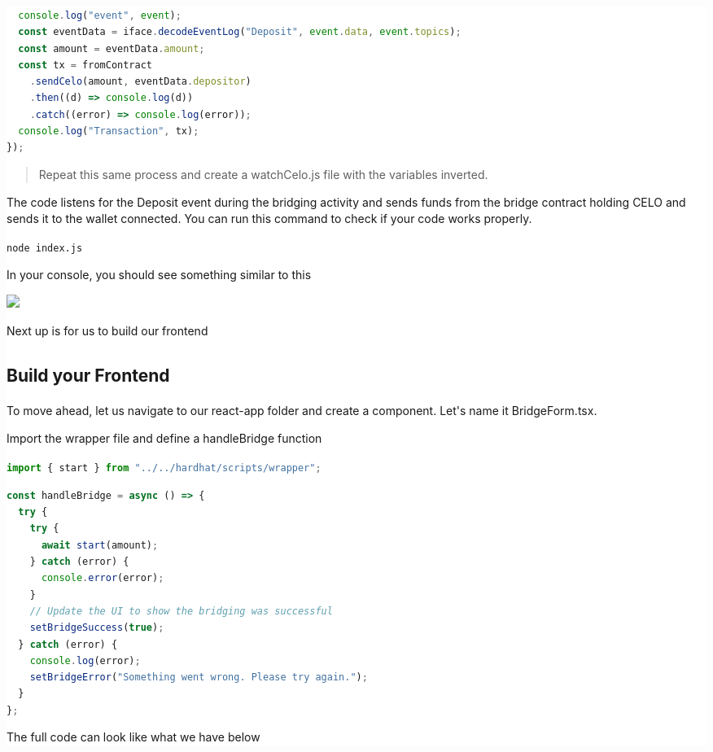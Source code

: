 ```javascript
  console.log("event", event);
  const eventData = iface.decodeEventLog("Deposit", event.data, event.topics);
  const amount = eventData.amount;
  const tx = fromContract
    .sendCelo(amount, eventData.depositor)
    .then((d) => console.log(d))
    .catch((error) => console.log(error));
  console.log("Transaction", tx);
});
```

> Repeat this same process and create a watchCelo.js file with the variables inverted.

The code listens for the Deposit event during the bridging activity and sends funds from the bridge contract holding CELO and sends it to the wallet connected. You can run this command to check if your code works properly.

`node index.js`

In your console, you should see something similar to this

![](https://i.imgur.com/hMdAtRK.png)

Next up is for us to build our frontend

## Build your Frontend

To move ahead, let us navigate to our react-app folder and create a component. Let's name it BridgeForm.tsx.

Import the wrapper file and define a handleBridge function

```javascript
import { start } from "../../hardhat/scripts/wrapper";
```

```javascript
const handleBridge = async () => {
  try {
    try {
      await start(amount);
    } catch (error) {
      console.error(error);
    }
    // Update the UI to show the bridging was successful
    setBridgeSuccess(true);
  } catch (error) {
    console.log(error);
    setBridgeError("Something went wrong. Please try again.");
  }
};
```

The full code can look like what we have below
